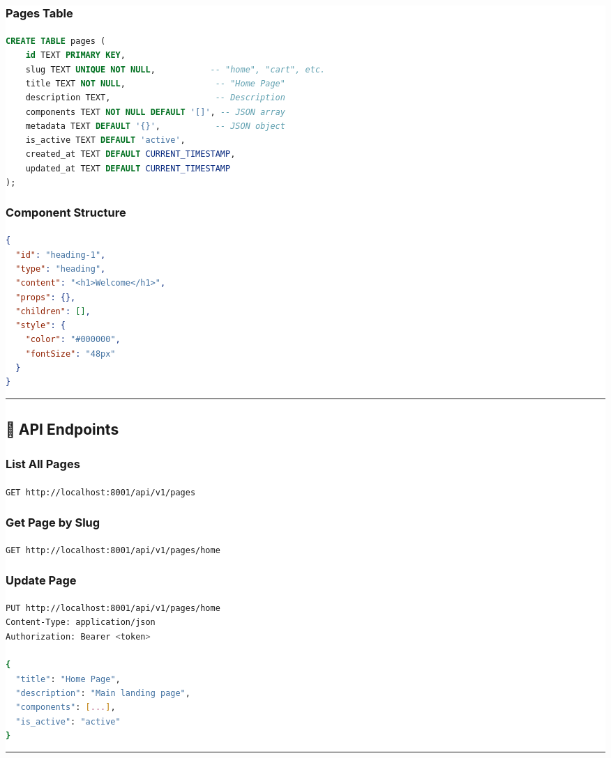 ### Pages Table
```sql
CREATE TABLE pages (
    id TEXT PRIMARY KEY,
    slug TEXT UNIQUE NOT NULL,           -- "home", "cart", etc.
    title TEXT NOT NULL,                  -- "Home Page"
    description TEXT,                     -- Description
    components TEXT NOT NULL DEFAULT '[]', -- JSON array
    metadata TEXT DEFAULT '{}',           -- JSON object
    is_active TEXT DEFAULT 'active',
    created_at TEXT DEFAULT CURRENT_TIMESTAMP,
    updated_at TEXT DEFAULT CURRENT_TIMESTAMP
);
```

### Component Structure
```json
{
  "id": "heading-1",
  "type": "heading",
  "content": "<h1>Welcome</h1>",
  "props": {},
  "children": [],
  "style": {
    "color": "#000000",
    "fontSize": "48px"
  }
}
```

---

## 🔌 API Endpoints

### List All Pages
```bash
GET http://localhost:8001/api/v1/pages
```

### Get Page by Slug
```bash
GET http://localhost:8001/api/v1/pages/home
```

### Update Page
```bash
PUT http://localhost:8001/api/v1/pages/home
Content-Type: application/json
Authorization: Bearer <token>

{
  "title": "Home Page",
  "description": "Main landing page",
  "components": [...],
  "is_active": "active"
}
```

---